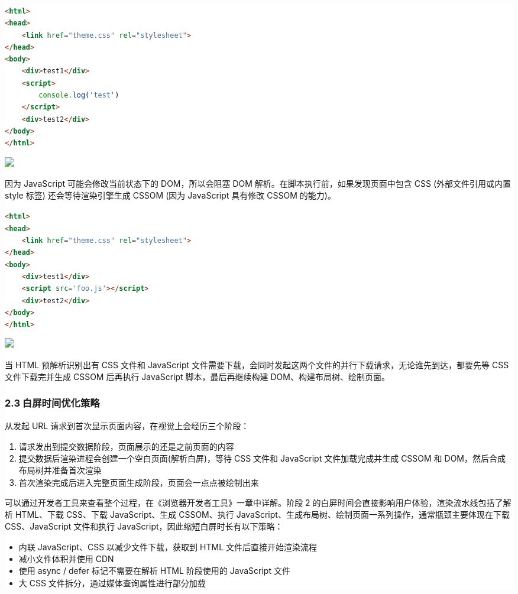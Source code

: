 ```Html
<html>
<head>
    <link href="theme.css" rel="stylesheet">
</head>
<body>
    <div>test1</div>
    <script>
        console.log('test')
    </script>
    <div>test2</div>
</body>
</html>
```

![](https://raw.githubusercontent.com/csxiaoyaojianxian/ImageHosting/master/blog/124/05/05.png)

因为 JavaScript 可能会修改当前状态下的 DOM，所以会阻塞 DOM 解析。在脚本执行前，如果发现页面中包含 CSS (外部文件引用或内置 style 标签) 还会等待渲染引擎生成 CSSOM (因为 JavaScript 具有修改 CSSOM 的能力)。

```Html
<html>
<head>
    <link href="theme.css" rel="stylesheet">
</head>
<body>
    <div>test1</div>
    <script src='foo.js'></script>
    <div>test2</div>
</body>
</html>
```

![](https://raw.githubusercontent.com/csxiaoyaojianxian/ImageHosting/master/blog/124/05/06.png)

当 HTML 预解析识别出有 CSS 文件和 JavaScript 文件需要下载，会同时发起这两个文件的并行下载请求，无论谁先到达，都要先等 CSS 文件下载完并生成 CSSOM 后再执行 JavaScript 脚本，最后再继续构建 DOM、构建布局树、绘制页面。

### 2.3 白屏时间优化策略

从发起 URL 请求到首次显示页面内容，在视觉上会经历三个阶段：

1. 请求发出到提交数据阶段，页面展示的还是之前页面的内容
2. 提交数据后渲染进程会创建一个空白页面(解析白屏)，等待 CSS 文件和 JavaScript 文件加载完成并生成 CSSOM 和 DOM，然后合成布局树并准备首次渲染
3. 首次渲染完成后进入完整页面生成阶段，页面会一点点被绘制出来

可以通过开发者工具来查看整个过程，在《浏览器开发者工具》一章中详解。阶段 2 的白屏时间会直接影响用户体验，渲染流水线包括了解析 HTML、下载 CSS、下载 JavaScript、生成 CSSOM、执行 JavaScript、生成布局树、绘制页面一系列操作，通常瓶颈主要体现在下载 CSS、JavaScript 文件和执行 JavaScript，因此缩短白屏时长有以下策略：

- 内联 JavaScript、CSS 以减少文件下载，获取到 HTML 文件后直接开始渲染流程
- 减小文件体积并使用 CDN
- 使用 async / defer 标记不需要在解析 HTML 阶段使用的 JavaScript 文件
- 大 CSS 文件拆分，通过媒体查询属性进行部分加载

